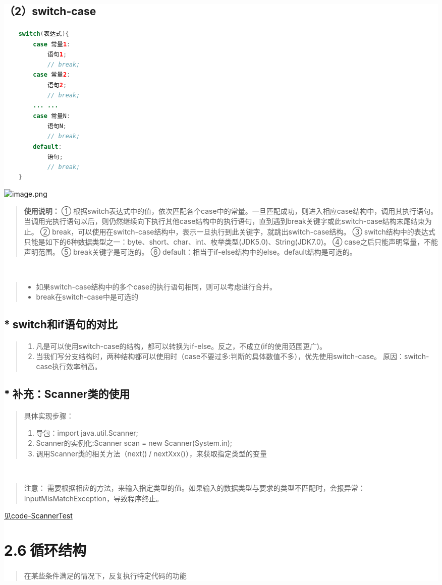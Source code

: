 
## （2）switch-case
```java
    switch(表达式){
        case 常量1:
            语句1;
            // break;
        case 常量2:
            语句2;
            // break; 
        ... ...
        case 常量N:
            语句N;
            // break;
        default:
            语句;
            // break;
    }
```
![image.png](https://cdn.nlark.com/yuque/0/2021/png/2822416/1636351111999-6a6a5269-cac9-4679-9dbc-d28643c878f2.png#clientId=u52c9253f-fa4a-4&from=paste&height=219&id=uda33d0ab&name=image.png&originHeight=219&originWidth=577&originalType=binary&ratio=1&size=33158&status=done&style=none&taskId=ufcb5b0ce-fcbe-4cea-a10b-d623cef450a&width=577)
> **使用说明：**
> ① 根据switch表达式中的值，依次匹配各个case中的常量。一旦匹配成功，则进入相应case结构中，调用其执行语句。当调用完执行语句以后，则仍然继续向下执行其他case结构中的执行语句，直到遇到break关键字或此switch-case结构末尾结束为止。
> ② break，可以使用在switch-case结构中，表示一旦执行到此关键字，就跳出switch-case结构。
> ③ switch结构中的表达式只能是如下的6种数据类型之一：byte、short、char、int、枚举类型(JDK5.0)、String(JDK7.0)。
> ④ case之后只能声明常量，不能声明范围。
> ⑤ break关键字是可选的。
> ⑥ default：相当于if-else结构中的else。default结构是可选的。

​

> - 如果switch-case结构中的多个case的执行语句相同，则可以考虑进行合并。
> - break在switch-case中是可选的

## * switch和if语句的对比
> 1. 凡是可以使用switch-case的结构，都可以转换为if-else。反之，不成立(if的使用范围更广)。
> 2. 当我们写分支结构时，两种结构都可以使用时（case不要过多:判断的具体数值不多），优先使用switch-case。
>    原因：switch-case执行效率稍高。

## * 补充：Scanner类的使用
> 具体实现步骤：
> 1. 导包：import java.util.Scanner;
> 1. Scanner的实例化:Scanner scan = new Scanner(System.in);
> 1. 调用Scanner类的相关方法（next() / nextXxx()），来获取指定类型的变量

​

> 注意：
> 需要根据相应的方法，来输入指定类型的值。如果输入的数据类型与要求的类型不匹配时，会报异常：InputMisMatchException，导致程序终止。

[见code-ScannerTest](https://www.yuque.com/u2324231/klk8hf/bzmfin#QQK9X)​
# 2.6 循环结构
> 在某些条件满足的情况下，反复执行特定代码的功能
